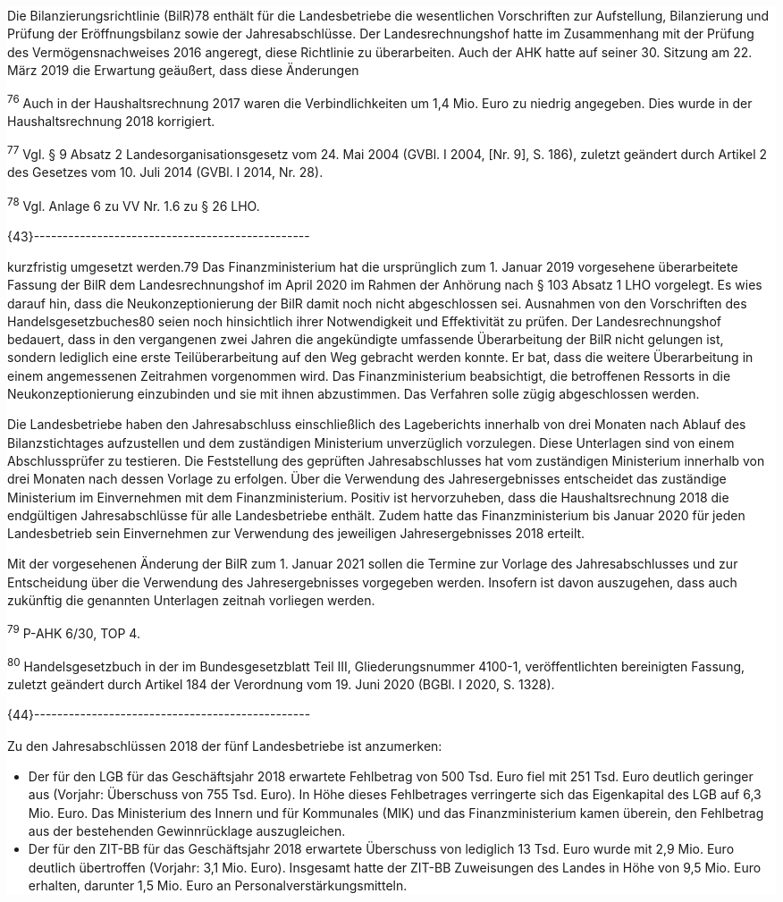 Die Bilanzierungsrichtlinie (BilR)78 enthält für die Landesbetriebe die wesentlichen Vorschriften zur Aufstellung, Bilanzierung und Prüfung der Eröffnungsbilanz sowie der Jahresabschlüsse. Der Landesrechnungshof hatte im Zusammenhang mit der Prüfung des Vermögensnachweises 2016 angeregt, diese Richtlinie zu überarbeiten. Auch der AHK hatte auf seiner 30. Sitzung am 22. März 2019 die Erwartung geäußert, dass diese Änderungen

<sup>76</sup> Auch in der Haushaltsrechnung 2017 waren die Verbindlichkeiten um 1,4 Mio. Euro zu niedrig angegeben. Dies wurde in der Haushaltsrechnung 2018 korrigiert.

<sup>77</sup> Vgl. § 9 Absatz 2 Landesorganisationsgesetz vom 24. Mai 2004 (GVBl. I 2004, [Nr. 9], S. 186), zuletzt geändert durch Artikel 2 des Gesetzes vom 10. Juli 2014 (GVBl. I 2014, Nr. 28).

<sup>78</sup> Vgl. Anlage 6 zu VV Nr. 1.6 zu § 26 LHO.

{43}------------------------------------------------

kurzfristig umgesetzt werden.79 Das Finanzministerium hat die ursprünglich zum 1. Januar 2019 vorgesehene überarbeitete Fassung der BilR dem Landesrechnungshof im April 2020 im Rahmen der Anhörung nach § 103 Absatz 1 LHO vorgelegt. Es wies darauf hin, dass die Neukonzeptionierung der BilR damit noch nicht abgeschlossen sei. Ausnahmen von den Vorschriften des Handelsgesetzbuches80 seien noch hinsichtlich ihrer Notwendigkeit und Effektivität zu prüfen. Der Landesrechnungshof bedauert, dass in den vergangenen zwei Jahren die angekündigte umfassende Überarbeitung der BilR nicht gelungen ist, sondern lediglich eine erste Teilüberarbeitung auf den Weg gebracht werden konnte. Er bat, dass die weitere Überarbeitung in einem angemessenen Zeitrahmen vorgenommen wird. Das Finanzministerium beabsichtigt, die betroffenen Ressorts in die Neukonzeptionierung einzubinden und sie mit ihnen abzustimmen. Das Verfahren solle zügig abgeschlossen werden.

Die Landesbetriebe haben den Jahresabschluss einschließlich des Lageberichts innerhalb von drei Monaten nach Ablauf des Bilanzstichtages aufzustellen und dem zuständigen Ministerium unverzüglich vorzulegen. Diese Unterlagen sind von einem Abschlussprüfer zu testieren. Die Feststellung des geprüften Jahresabschlusses hat vom zuständigen Ministerium innerhalb von drei Monaten nach dessen Vorlage zu erfolgen. Über die Verwendung des Jahresergebnisses entscheidet das zuständige Ministerium im Einvernehmen mit dem Finanzministerium. Positiv ist hervorzuheben, dass die Haushaltsrechnung 2018 die endgültigen Jahresabschlüsse für alle Landesbetriebe enthält. Zudem hatte das Finanzministerium bis Januar 2020 für jeden Landesbetrieb sein Einvernehmen zur Verwendung des jeweiligen Jahresergebnisses 2018 erteilt.

Mit der vorgesehenen Änderung der BilR zum 1. Januar 2021 sollen die Termine zur Vorlage des Jahresabschlusses und zur Entscheidung über die Verwendung des Jahresergebnisses vorgegeben werden. Insofern ist davon auszugehen, dass auch zukünftig die genannten Unterlagen zeitnah vorliegen werden.

<sup>79</sup> P-AHK 6/30, TOP 4.

<sup>80</sup> Handelsgesetzbuch in der im Bundesgesetzblatt Teil III, Gliederungsnummer 4100-1, veröffentlichten bereinigten Fassung, zuletzt geändert durch Artikel 184 der Verordnung vom 19. Juni 2020 (BGBl. I 2020, S. 1328).

{44}------------------------------------------------

Zu den Jahresabschlüssen 2018 der fünf Landesbetriebe ist anzumerken:

- Der für den LGB für das Geschäftsjahr 2018 erwartete Fehlbetrag von 500 Tsd. Euro fiel mit 251 Tsd. Euro deutlich geringer aus (Vorjahr: Überschuss von 755 Tsd. Euro). In Höhe dieses Fehlbetrages verringerte sich das Eigenkapital des LGB auf 6,3 Mio. Euro. Das Ministerium des Innern und für Kommunales (MIK) und das Finanzministerium kamen überein, den Fehlbetrag aus der bestehenden Gewinnrücklage auszugleichen.
- Der für den ZIT-BB für das Geschäftsjahr 2018 erwartete Überschuss von lediglich 13 Tsd. Euro wurde mit 2,9 Mio. Euro deutlich übertroffen (Vorjahr: 3,1 Mio. Euro). Insgesamt hatte der ZIT-BB Zuweisungen des Landes in Höhe von 9,5 Mio. Euro erhalten, darunter 1,5 Mio. Euro an Personalverstärkungsmitteln.
